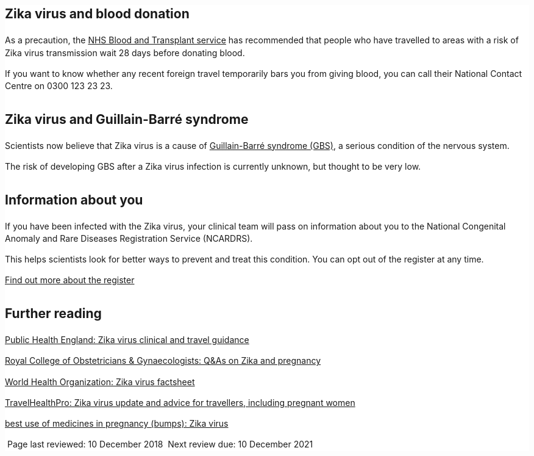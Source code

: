 

## Zika virus and blood donation

As a precaution, the [NHS Blood and Transplant service](https://www.blood.co.uk/news-and-campaigns/news-and-statements/statement-nhs-blood-and-transplant-response-to-the-zika-virus/) has recommended that people who have travelled to areas with a risk of  Zika virus transmission wait 28 days before donating blood.

If you want to know whether any recent foreign travel temporarily bars you  from giving blood, you can call their National Contact Centre on 0300  123 23 23.



## Zika virus and Guillain-Barré syndrome

Scientists now believe that Zika virus is a cause of [Guillain-Barré syndrome (GBS)](https://www.nhs.uk/conditions/guillain-barre-syndrome/), a serious condition of the nervous system.

The risk of developing GBS after a Zika virus infection is currently unknown, but thought to be very low.



## Information about you

If you have been infected with  the Zika virus, your clinical team will pass on information about you to the National Congenital Anomaly and Rare Diseases Registration Service  (NCARDRS).

This helps scientists look for better ways to prevent and treat this condition. You can opt out of the register at any time.

[Find out more about the register](https://www.gov.uk/guidance/the-national-congenital-anomaly-and-rare-disease-registration-service-ncardrs)



## Further reading

[Public Health England: Zika virus clinical and travel guidance](https://www.gov.uk/government/collections/zika-virus-zikv-clinical-and-travel-guidance)

[Royal College of Obstetricians & Gynaecologists: Q&As on Zika and pregnancy](https://www.rcog.org.uk/en/guidelines-research-services/guidelines/zika-virus-infection-and-pregnancy/)

[World Health Organization: Zika virus factsheet](http://www.who.int/mediacentre/factsheets/zika/en/)

[TravelHealthPro: Zika virus update and advice for travellers, including pregnant women](http://travelhealthpro.org.uk/zika-virus-update-and-advice-for-travellers-including-pregnant-women/)

[best use of medicines in pregnancy (bumps): Zika virus](http://www.medicinesinpregnancy.org/Medicine--pregnancy/Zika-virus/)

​      Page last reviewed: 10 December 2018
​      Next review due: 10 December 2021     